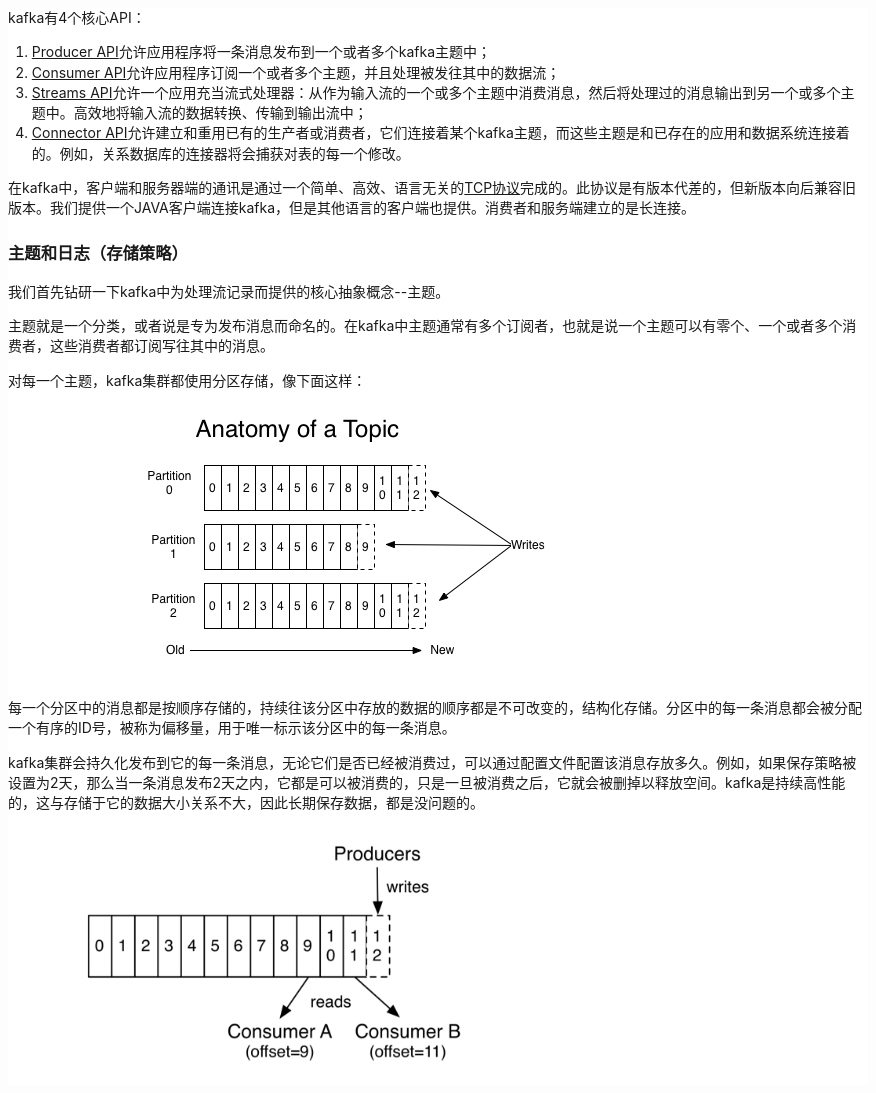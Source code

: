 kafka有4个核心API：

1. [Producer API][link_id_producer_api]允许应用程序将一条消息发布到一个或者多个kafka主题中；
2. [Consumer API][link_id_consumer_api]允许应用程序订阅一个或者多个主题，并且处理被发往其中的数据流；
3. [Streams API][link_id_streams_api]允许一个应用充当流式处理器：从作为输入流的一个或多个主题中消费消息，然后将处理过的消息输出到另一个或多个主题中。高效地将输入流的数据转换、传输到输出流中；
4. [Connector API][link_id_connector_api]允许建立和重用已有的生产者或消费者，它们连接着某个kafka主题，而这些主题是和已存在的应用和数据系统连接着的。例如，关系数据库的连接器将会捕获对表的每一个修改。

在kafka中，客户端和服务器端的通讯是通过一个简单、高效、语言无关的[TCP协议][link_id_tcp_protocol]完成的。此协议是有版本代差的，但新版本向后兼容旧版本。我们提供一个JAVA客户端连接kafka，但是其他语言的客户端也提供。消费者和服务端建立的是长连接。


### 主题和日志（存储策略）
我们首先钻研一下kafka中为处理流记录而提供的核心抽象概念--主题。

主题就是一个分类，或者说是专为发布消息而命名的。在kafka中主题通常有多个订阅者，也就是说一个主题可以有零个、一个或者多个消费者，这些消费者都订阅写往其中的消息。

对每一个主题，kafka集群都使用分区存储，像下面这样：
![](/img/kafka-2.png "来源：http://kafka.apache.org/20/images/log_anatomy.png")

每一个分区中的消息都是按顺序存储的，持续往该分区中存放的数据的顺序都是不可改变的，结构化存储。分区中的每一条消息都会被分配一个有序的ID号，被称为偏移量，用于唯一标示该分区中的每一条消息。

kafka集群会持久化发布到它的每一条消息，无论它们是否已经被消费过，可以通过配置文件配置该消息存放多久。例如，如果保存策略被设置为2天，那么当一条消息发布2天之内，它都是可以被消费的，只是一旦被消费之后，它就会被删掉以释放空间。kafka是持续高性能的，这与存储于它的数据大小关系不大，因此长期保存数据，都是没问题的。


![](/img/kafka-3.png "来源：http://kafka.apache.org/20/images/log_consumer.png")


[link_id_kafka-standalone]: ../../../../2018/10/24/kafka-standalone/
[link_id_kafka-cluster]: ../../../../2018/10/27/kafka-cluster/
[link_id_producer_api]: http://kafka.apache.org/documentation.html#producerapi
[link_id_consumer_api]: http://kafka.apache.org/documentation.html#consumerapi
[link_id_streams_api]: http://kafka.apache.org/documentation/streams
[link_id_connector_api]: http://kafka.apache.org/documentation.html#connect
[link_id_tcp_protocol]: https://kafka.apache.org/protocol.html